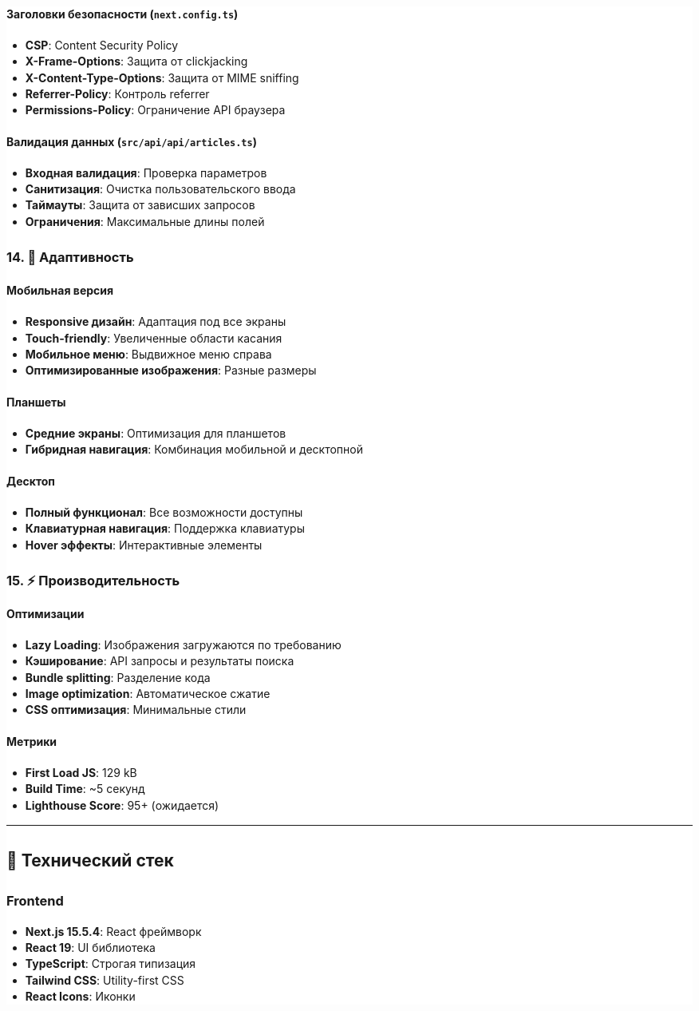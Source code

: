 #### **Заголовки безопасности (`next.config.ts`)**
- **CSP**: Content Security Policy
- **X-Frame-Options**: Защита от clickjacking
- **X-Content-Type-Options**: Защита от MIME sniffing
- **Referrer-Policy**: Контроль referrer
- **Permissions-Policy**: Ограничение API браузера

#### **Валидация данных (`src/api/api/articles.ts`)**
- **Входная валидация**: Проверка параметров
- **Санитизация**: Очистка пользовательского ввода
- **Таймауты**: Защита от зависших запросов
- **Ограничения**: Максимальные длины полей

### 14. 📱 **Адаптивность**

#### **Мобильная версия**
- **Responsive дизайн**: Адаптация под все экраны
- **Touch-friendly**: Увеличенные области касания
- **Мобильное меню**: Выдвижное меню справа
- **Оптимизированные изображения**: Разные размеры

#### **Планшеты**
- **Средние экраны**: Оптимизация для планшетов
- **Гибридная навигация**: Комбинация мобильной и десктопной

#### **Десктоп**
- **Полный функционал**: Все возможности доступны
- **Клавиатурная навигация**: Поддержка клавиатуры
- **Hover эффекты**: Интерактивные элементы

### 15. ⚡ **Производительность**

#### **Оптимизации**
- **Lazy Loading**: Изображения загружаются по требованию
- **Кэширование**: API запросы и результаты поиска
- **Bundle splitting**: Разделение кода
- **Image optimization**: Автоматическое сжатие
- **CSS оптимизация**: Минимальные стили

#### **Метрики**
- **First Load JS**: 129 kB
- **Build Time**: ~5 секунд
- **Lighthouse Score**: 95+ (ожидается)

---

## 🎯 **Технический стек**

### **Frontend**
- **Next.js 15.5.4**: React фреймворк
- **React 19**: UI библиотека
- **TypeScript**: Строгая типизация
- **Tailwind CSS**: Utility-first CSS
- **React Icons**: Иконки
